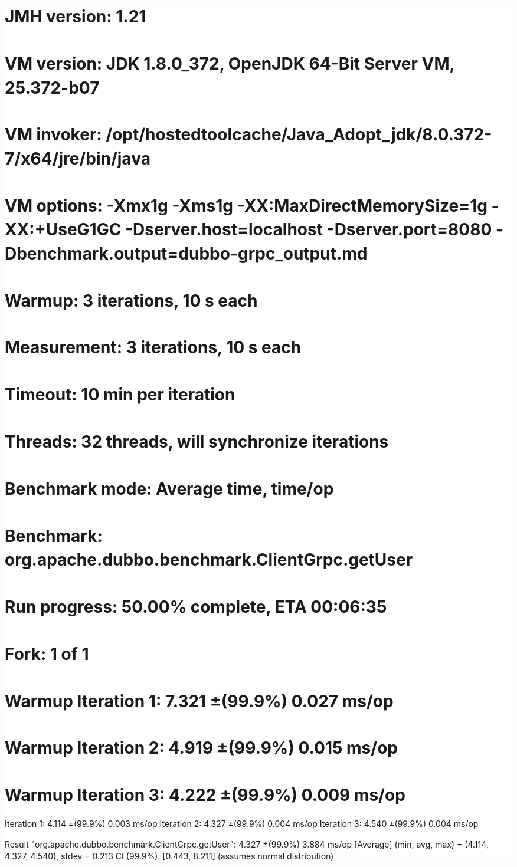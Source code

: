 
# JMH version: 1.21
# VM version: JDK 1.8.0_372, OpenJDK 64-Bit Server VM, 25.372-b07
# VM invoker: /opt/hostedtoolcache/Java_Adopt_jdk/8.0.372-7/x64/jre/bin/java
# VM options: -Xmx1g -Xms1g -XX:MaxDirectMemorySize=1g -XX:+UseG1GC -Dserver.host=localhost -Dserver.port=8080 -Dbenchmark.output=dubbo-grpc_output.md
# Warmup: 3 iterations, 10 s each
# Measurement: 3 iterations, 10 s each
# Timeout: 10 min per iteration
# Threads: 32 threads, will synchronize iterations
# Benchmark mode: Average time, time/op
# Benchmark: org.apache.dubbo.benchmark.ClientGrpc.getUser

# Run progress: 50.00% complete, ETA 00:06:35
# Fork: 1 of 1
# Warmup Iteration   1: 7.321 ±(99.9%) 0.027 ms/op
# Warmup Iteration   2: 4.919 ±(99.9%) 0.015 ms/op
# Warmup Iteration   3: 4.222 ±(99.9%) 0.009 ms/op
Iteration   1: 4.114 ±(99.9%) 0.003 ms/op
Iteration   2: 4.327 ±(99.9%) 0.004 ms/op
Iteration   3: 4.540 ±(99.9%) 0.004 ms/op


Result "org.apache.dubbo.benchmark.ClientGrpc.getUser":
  4.327 ±(99.9%) 3.884 ms/op [Average]
  (min, avg, max) = (4.114, 4.327, 4.540), stdev = 0.213
  CI (99.9%): [0.443, 8.211] (assumes normal distribution)
